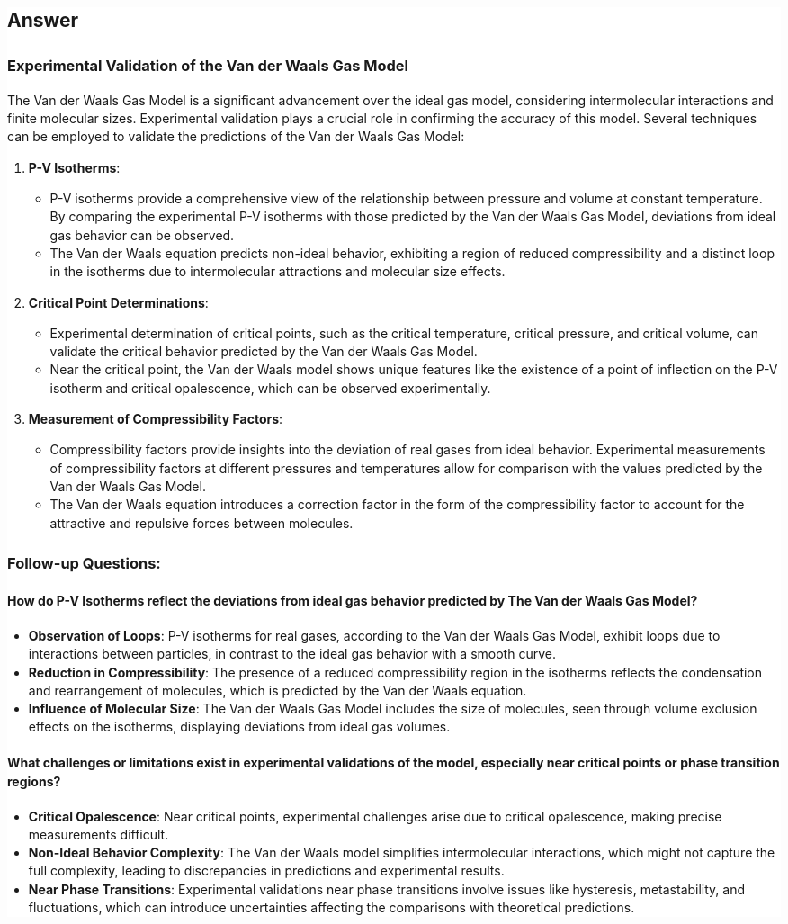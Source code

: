 
## Answer

### Experimental Validation of the Van der Waals Gas Model

The Van der Waals Gas Model is a significant advancement over the ideal gas model, considering intermolecular interactions and finite molecular sizes. Experimental validation plays a crucial role in confirming the accuracy of this model. Several techniques can be employed to validate the predictions of the Van der Waals Gas Model:

1. **P-V Isotherms**:
   - P-V isotherms provide a comprehensive view of the relationship between pressure and volume at constant temperature. By comparing the experimental P-V isotherms with those predicted by the Van der Waals Gas Model, deviations from ideal gas behavior can be observed.
   - The Van der Waals equation predicts non-ideal behavior, exhibiting a region of reduced compressibility and a distinct loop in the isotherms due to intermolecular attractions and molecular size effects.

2. **Critical Point Determinations**:
   - Experimental determination of critical points, such as the critical temperature, critical pressure, and critical volume, can validate the critical behavior predicted by the Van der Waals Gas Model. 
   - Near the critical point, the Van der Waals model shows unique features like the existence of a point of inflection on the P-V isotherm and critical opalescence, which can be observed experimentally.

3. **Measurement of Compressibility Factors**:
   - Compressibility factors provide insights into the deviation of real gases from ideal behavior. Experimental measurements of compressibility factors at different pressures and temperatures allow for comparison with the values predicted by the Van der Waals Gas Model.
   - The Van der Waals equation introduces a correction factor in the form of the compressibility factor to account for the attractive and repulsive forces between molecules.

### Follow-up Questions:

#### How do P-V Isotherms reflect the deviations from ideal gas behavior predicted by The Van der Waals Gas Model?
- **Observation of Loops**: P-V isotherms for real gases, according to the Van der Waals Gas Model, exhibit loops due to interactions between particles, in contrast to the ideal gas behavior with a smooth curve.
- **Reduction in Compressibility**: The presence of a reduced compressibility region in the isotherms reflects the condensation and rearrangement of molecules, which is predicted by the Van der Waals equation.
- **Influence of Molecular Size**: The Van der Waals Gas Model includes the size of molecules, seen through volume exclusion effects on the isotherms, displaying deviations from ideal gas volumes.

#### What challenges or limitations exist in experimental validations of the model, especially near critical points or phase transition regions?
- **Critical Opalescence**: Near critical points, experimental challenges arise due to critical opalescence, making precise measurements difficult.
- **Non-Ideal Behavior Complexity**: The Van der Waals model simplifies intermolecular interactions, which might not capture the full complexity, leading to discrepancies in predictions and experimental results.
- **Near Phase Transitions**: Experimental validations near phase transitions involve issues like hysteresis, metastability, and fluctuations, which can introduce uncertainties affecting the comparisons with theoretical predictions.
